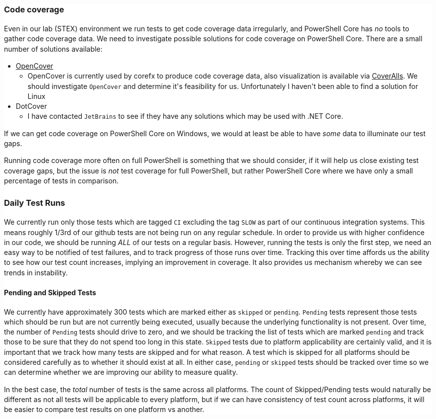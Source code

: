 ### Code coverage

Even in our lab (STEX) environment we run tests to get code coverage data irregularly, and  PowerShell Core has _no_ tools to gather code coverage data.
We need to investigate possible solutions for code coverage on PowerShell Core.
There are a small number of solutions available:
* [OpenCover](https://github.com/OpenCover/opencover)
    * OpenCover is currently used by corefx to produce code coverage data, also visualization is available via [CoverAlls](https://coveralls.io/github/OpenCover/opencover).
    We should investigate `OpenCover` and determine it's feasibility for us.
    Unfortunately I haven't been able to find a solution for Linux
* DotCover
    * I have contacted `JetBrains` to see if they have any solutions which may be used with .NET Core.

If we can get code coverage on PowerShell Core on Windows, we would at least be able to have _some_ data to illuminate our test gaps.

Running code coverage more often on full PowerShell is something that we should consider, if it will help us close existing test coverage gaps, but the issue is _not_ test coverage for full PowerShell, but rather PowerShell Core where we have only a small percentage of tests in comparison.

### Daily Test Runs

We currently run only those tests which are tagged `CI` excluding the tag `SLOW` as part of our continuous integration systems.
This means roughly 1/3rd of our github tests are not being run on any regular schedule.
In order to provide us with higher confidence in our code, we should be running *ALL* of our tests on a regular basis.
However, running the tests is only the first step, we need an easy way to be notified of test failures, and to track progress of those runs over time.
Tracking this over time affords us the ability to see how our test count increases, implying an improvement in coverage.
It also provides us mechanism whereby we can see trends in instability.

#### Pending and Skipped Tests

We currently have approximately 300 tests which are marked either as `skipped` or `pending`.
`Pending` tests represent those tests which should be run but are not currently being executed, usually because the underlying functionality is not present.
Over time, the number of `Pending` tests should drive to zero, and we should be tracking the list of tests which are marked `pending` and track those to be sure that they do not spend too long in this state.
`Skipped` tests due to platform applicability are certainly valid, and it is important that we track how many tests are skipped and for what reason.
A test which is skipped for all platforms should be considered carefully as to whether it should exist at all.
In either case, `pending` or `skipped` tests should be tracked over time so we can determine whether we are improving our ability to measure quality.

In the best case, the _total_ number of tests is the same across all platforms.
The count of Skipped/Pending tests would naturally be different as not all tests will be applicable to every platform, but if we can have consistency of test count across platforms, it will be easier to compare test results on one platform vs another.
